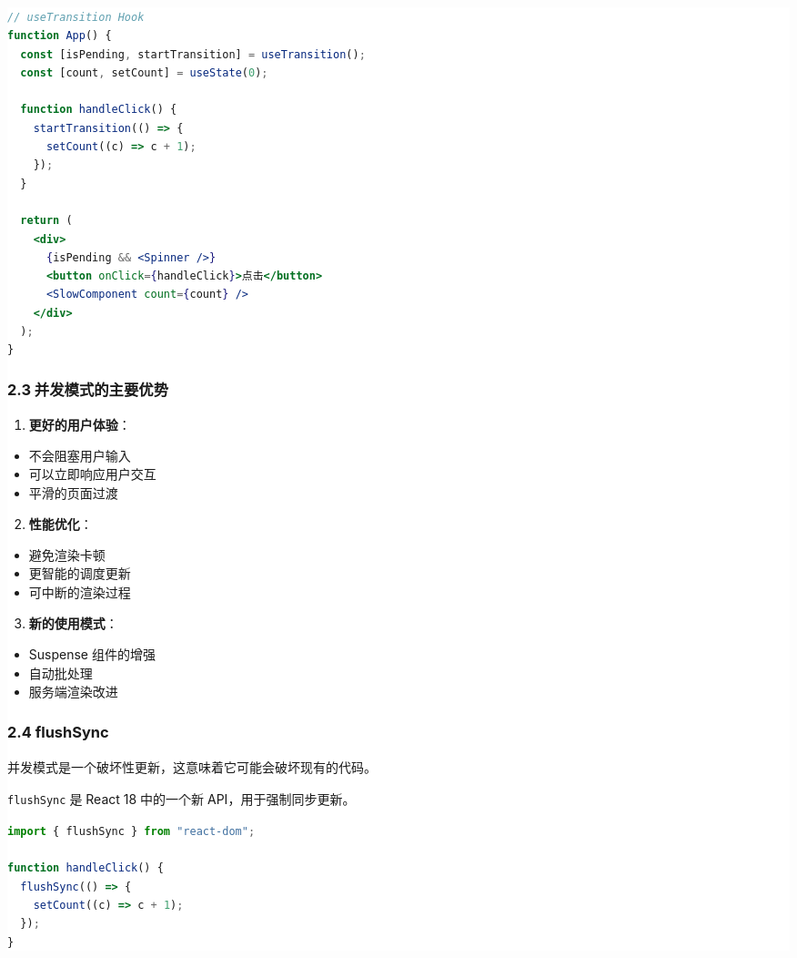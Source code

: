```jsx
// useTransition Hook
function App() {
  const [isPending, startTransition] = useTransition();
  const [count, setCount] = useState(0);

  function handleClick() {
    startTransition(() => {
      setCount((c) => c + 1);
    });
  }

  return (
    <div>
      {isPending && <Spinner />}
      <button onClick={handleClick}>点击</button>
      <SlowComponent count={count} />
    </div>
  );
}
```

### 2.3 并发模式的主要优势

1. **更好的用户体验**：

- 不会阻塞用户输入
- 可以立即响应用户交互
- 平滑的页面过渡

2. **性能优化**：

- 避免渲染卡顿
- 更智能的调度更新
- 可中断的渲染过程

3. **新的使用模式**：

- Suspense 组件的增强
- 自动批处理
- 服务端渲染改进

### 2.4 flushSync

并发模式是一个破坏性更新，这意味着它可能会破坏现有的代码。

`flushSync` 是 React 18 中的一个新 API，用于强制同步更新。

```jsx
import { flushSync } from "react-dom";

function handleClick() {
  flushSync(() => {
    setCount((c) => c + 1);
  });
}
```
